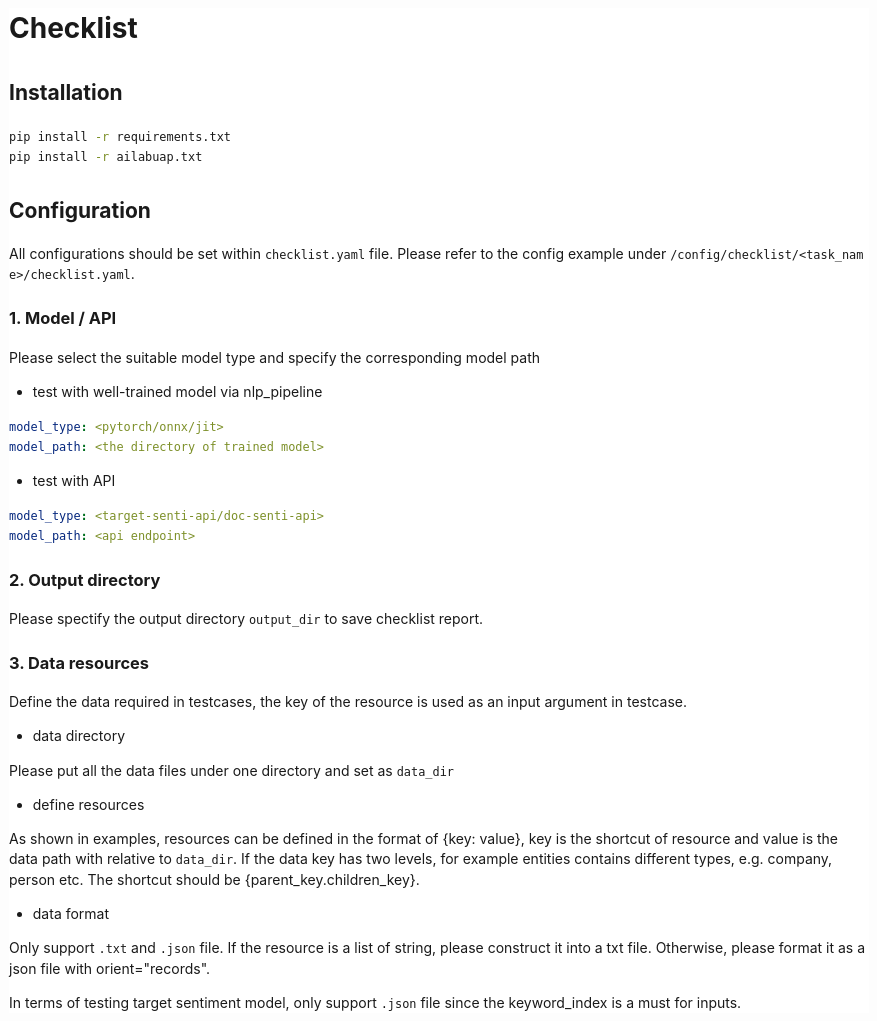 # Checklist

## Installation
```bash
pip install -r requirements.txt
pip install -r ailabuap.txt
```

## Configuration
All configurations should be set within `checklist.yaml` file. Please refer to the config example under `/config/checklist/<task_name>/checklist.yaml`. 

### 1. Model / API
Please select the suitable model type and specify the corresponding model path
- test with well-trained model via nlp_pipeline

```yaml
model_type: <pytorch/onnx/jit>
model_path: <the directory of trained model>
```

- test with API

```yaml
model_type: <target-senti-api/doc-senti-api>
model_path: <api endpoint>
```

### 2. Output directory
Please spectify the output directory `output_dir` to save checklist report.

### 3. Data resources
Define the data required in testcases, the key of the resource is used as an input argument in testcase.

- data directory

Please put all the data files under one directory and set as `data_dir`

- define resources

As shown in examples, resources can be defined in the format of {key: value}, key is the shortcut of resource and value is the data path with relative to `data_dir`. If the data key has two levels, for example entities contains different types, e.g. company, person etc. The shortcut should be {parent_key.children_key}.

- data format

Only support `.txt` and `.json` file. If the resource is a list of string, please construct it into a txt file. Otherwise, please format it as a json file with orient="records".

In terms of testing target sentiment model, only support `.json` file since the keyword_index is a must for inputs.

